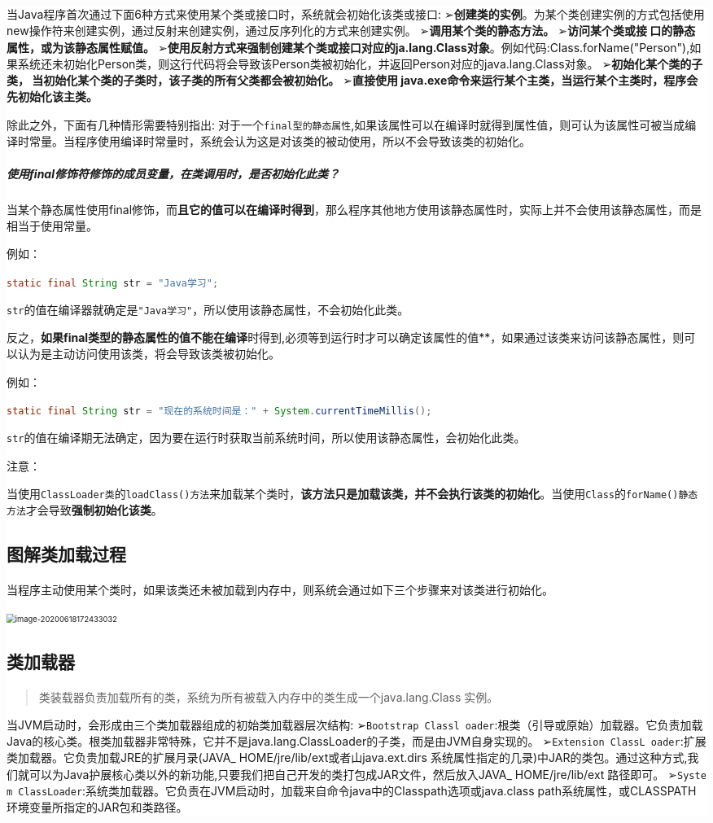当Java程序首次通过下面6种方式来使用某个类或接口时，系统就会初始化该类或接口:
➢**创建类的实例**。为某个类创建实例的方式包括使用new操作符来创建实例，通过反射来创建实例，通过反序列化的方式来创建实例。
➢**调用某个类的静态方法。**
➢**访问某个类或接 口的静态属性，或为该静态属性赋值。**
➢**使用反射方式来强制创建某个类或接口对应的ja.lang.Class对象**。例如代码:Class.forName("Person"),如果系统还未初始化Person类，则这行代码将会导致该Person类被初始化，并返回Person对应的java.lang.Class对象。
➢**初始化某个类的子类， 当初始化某个类的子类时，该子类的所有父类都会被初始化。**
➢**直接使用 java.exe命令来运行某个主类，当运行某个主类时，程序会先初始化该主类。**

除此之外，下面有几种情形需要特别指出:
对于一个`final型的静态属性`,如果该属性可以在编译时就得到属性值，则可认为该属性可被当成编译时常量。当程序使用编译时常量时，系统会认为这是对该类的被动使用，所以不会导致该类的初始化。



##### 使用final修饰符修饰的成员变量，在类调用时，是否初始化此类？

当某个静态属性使用final修饰，而**且它的值可以在编译时得到**，那么程序其他地方使用该静态属性时，实际上并不会使用该静态属性，而是相当于使用常量。

例如：

```java
static final String str = "Java学习";
```

`str`的值在编译器就确定是`"Java学习"`，所以使用该静态属性，不会初始化此类。



反之，**如果final类型的静态属性的值不能在编译**时得到,必须等到运行时才可以确定该属性的值**，如果通过该类来访问该静态属性，则可以认为是主动访问使用该类，将会导致该类被初始化。

例如：

```java
static final String str = "现在的系统时间是：" + System.currentTimeMillis();
```

`str`的值在编译期无法确定，因为要在运行时获取当前系统时间，所以使用该静态属性，会初始化此类。

注意：

当使用`ClassLoader类`的`loadClass()方法`来加载某个类时，**该方法只是加载该类，并不会执行该类的初始化**。当使用`Class`的`forName()静态方法`才会导致**强制初始化该类**。



## 图解类加载过程

当程序主动使用某个类时，如果该类还未被加载到内存中，则系统会通过如下三个步骤来对该类进行初始化。

<img src="https://gitee.com/koala010/typora/raw/master/img/20200726214551.png" alt="image-20200618172433032" style="zoom:67%;" />



## 类加载器

> 类装载器负责加载所有的类，系统为所有被载入内存中的类生成一个java.lang.Class 实例。

当JVM启动时，会形成由三个类加载器组成的初始类加载器层次结构:
➢`Bootstrap Classl oader`:根类（引导或原始）加载器。它负责加载Java的核心类。根类加载器非常特殊，它并不是java.lang.ClassLoader的子类，而是由JVM自身实现的。
➢`Extension ClassL oader`:扩展类加载器。它负贵加载JRE的扩展月录(JAVA_ HOME/jre/lib/ext或者山java.ext.dirs 系统属性指定的几录)中JAR的类包。通过这种方式,我们就可以为Java护展核心类以外的新功能,只要我们把自己开发的类打包成JAR文件，然后放入JAVA_ HOME/jre/lib/ext 路径即可。
➢`System ClassLoader`:系统类加载器。它负责在JVM启动时，加载来自命令java中的Classpath选项或java.class path系统属性，或CLASSPATH环境变量所指定的JAR包和类路径。
